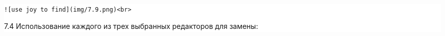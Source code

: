     ![use joy to find](img/7.9.png)<br>
    
7.4 Использование каждого из трех выбранных редакторов для замены: